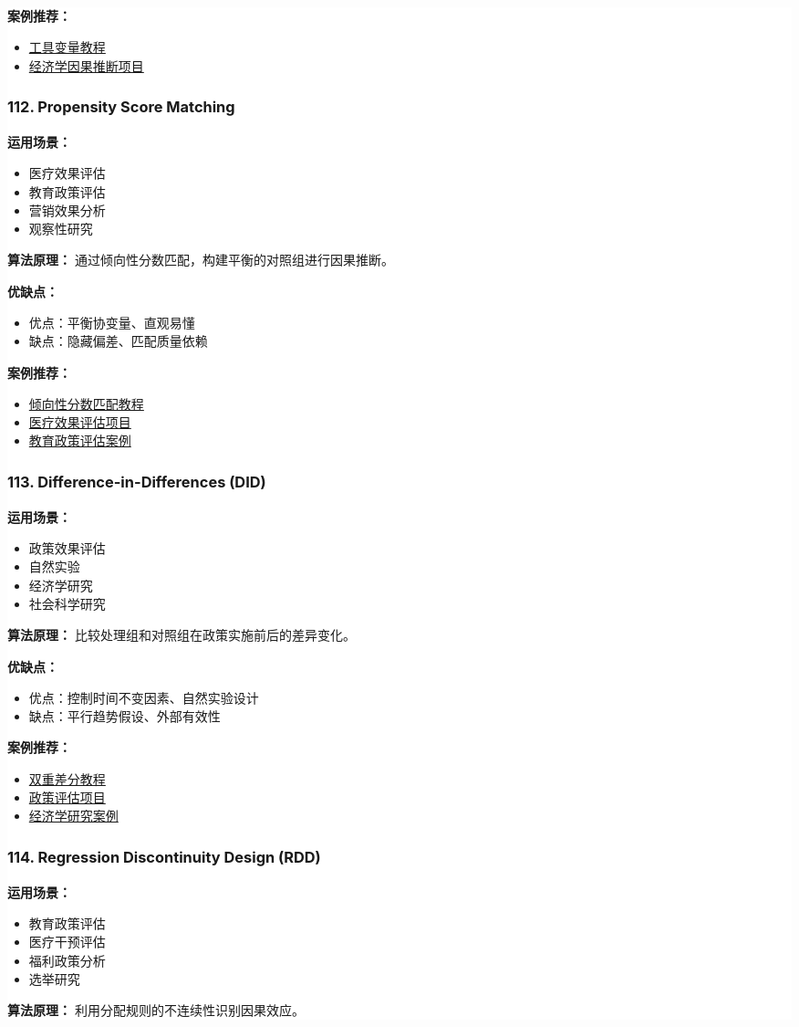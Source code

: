 **案例推荐：**
- [工具变量教程](https://github.com/topics/instrumental-variables)
- [经济学因果推断项目](https://github.com/topics/iv-economics)

### 112. Propensity Score Matching

**运用场景：**
- 医疗效果评估
- 教育政策评估
- 营销效果分析
- 观察性研究

**算法原理：**
通过倾向性分数匹配，构建平衡的对照组进行因果推断。

**优缺点：**
- 优点：平衡协变量、直观易懂
- 缺点：隐藏偏差、匹配质量依赖

**案例推荐：**
- [倾向性分数匹配教程](https://github.com/topics/propensity-score-matching)
- [医疗效果评估项目](https://github.com/topics/psm-medical-treatment)
- [教育政策评估案例](https://www.kaggle.com/code/dansbecker/propensity-score-education)

### 113. Difference-in-Differences (DID)

**运用场景：**
- 政策效果评估
- 自然实验
- 经济学研究
- 社会科学研究

**算法原理：**
比较处理组和对照组在政策实施前后的差异变化。

**优缺点：**
- 优点：控制时间不变因素、自然实验设计
- 缺点：平行趋势假设、外部有效性

**案例推荐：**
- [双重差分教程](https://github.com/topics/difference-in-differences)
- [政策评估项目](https://github.com/topics/did-policy-evaluation)
- [经济学研究案例](https://www.kaggle.com/code/dansbecker/did-economic-analysis)

### 114. Regression Discontinuity Design (RDD)

**运用场景：**
- 教育政策评估
- 医疗干预评估
- 福利政策分析
- 选举研究

**算法原理：**
利用分配规则的不连续性识别因果效应。
